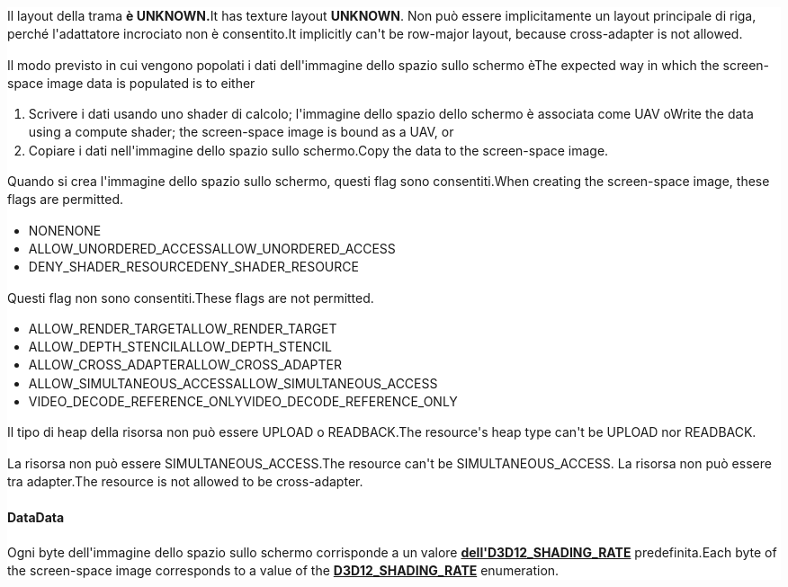 <span data-ttu-id="a70e0-196">Il layout della trama **è UNKNOWN.**</span><span class="sxs-lookup"><span data-stu-id="a70e0-196">It has texture layout **UNKNOWN**.</span></span> <span data-ttu-id="a70e0-197">Non può essere implicitamente un layout principale di riga, perché l'adattatore incrociato non è consentito.</span><span class="sxs-lookup"><span data-stu-id="a70e0-197">It implicitly can't be row-major layout, because cross-adapter is not allowed.</span></span>

<span data-ttu-id="a70e0-198">Il modo previsto in cui vengono popolati i dati dell'immagine dello spazio sullo schermo è</span><span class="sxs-lookup"><span data-stu-id="a70e0-198">The expected way in which the screen-space image data is populated is to either</span></span>
1. <span data-ttu-id="a70e0-199">Scrivere i dati usando uno shader di calcolo; l'immagine dello spazio dello schermo è associata come UAV o</span><span class="sxs-lookup"><span data-stu-id="a70e0-199">Write the data using a compute shader; the screen-space image is bound as a UAV, or</span></span>
2. <span data-ttu-id="a70e0-200">Copiare i dati nell'immagine dello spazio sullo schermo.</span><span class="sxs-lookup"><span data-stu-id="a70e0-200">Copy the data to the screen-space image.</span></span>

<span data-ttu-id="a70e0-201">Quando si crea l'immagine dello spazio sullo schermo, questi flag sono consentiti.</span><span class="sxs-lookup"><span data-stu-id="a70e0-201">When creating the screen-space image, these flags are permitted.</span></span>

- <span data-ttu-id="a70e0-202">NONE</span><span class="sxs-lookup"><span data-stu-id="a70e0-202">NONE</span></span>
- <span data-ttu-id="a70e0-203">ALLOW_UNORDERED_ACCESS</span><span class="sxs-lookup"><span data-stu-id="a70e0-203">ALLOW_UNORDERED_ACCESS</span></span>
- <span data-ttu-id="a70e0-204">DENY_SHADER_RESOURCE</span><span class="sxs-lookup"><span data-stu-id="a70e0-204">DENY_SHADER_RESOURCE</span></span>

<span data-ttu-id="a70e0-205">Questi flag non sono consentiti.</span><span class="sxs-lookup"><span data-stu-id="a70e0-205">These flags are not permitted.</span></span>

- <span data-ttu-id="a70e0-206">ALLOW_RENDER_TARGET</span><span class="sxs-lookup"><span data-stu-id="a70e0-206">ALLOW_RENDER_TARGET</span></span>
- <span data-ttu-id="a70e0-207">ALLOW_DEPTH_STENCIL</span><span class="sxs-lookup"><span data-stu-id="a70e0-207">ALLOW_DEPTH_STENCIL</span></span>
- <span data-ttu-id="a70e0-208">ALLOW_CROSS_ADAPTER</span><span class="sxs-lookup"><span data-stu-id="a70e0-208">ALLOW_CROSS_ADAPTER</span></span>
- <span data-ttu-id="a70e0-209">ALLOW_SIMULTANEOUS_ACCESS</span><span class="sxs-lookup"><span data-stu-id="a70e0-209">ALLOW_SIMULTANEOUS_ACCESS</span></span>
- <span data-ttu-id="a70e0-210">VIDEO_DECODE_REFERENCE_ONLY</span><span class="sxs-lookup"><span data-stu-id="a70e0-210">VIDEO_DECODE_REFERENCE_ONLY</span></span>

<span data-ttu-id="a70e0-211">Il tipo di heap della risorsa non può essere UPLOAD o READBACK.</span><span class="sxs-lookup"><span data-stu-id="a70e0-211">The resource's heap type can't be UPLOAD nor READBACK.</span></span>

<span data-ttu-id="a70e0-212">La risorsa non può essere SIMULTANEOUS_ACCESS.</span><span class="sxs-lookup"><span data-stu-id="a70e0-212">The resource can't be SIMULTANEOUS_ACCESS.</span></span> <span data-ttu-id="a70e0-213">La risorsa non può essere tra adapter.</span><span class="sxs-lookup"><span data-stu-id="a70e0-213">The resource is not allowed to be cross-adapter.</span></span>

#### <a name="data"></a><span data-ttu-id="a70e0-214">Data</span><span class="sxs-lookup"><span data-stu-id="a70e0-214">Data</span></span>
<span data-ttu-id="a70e0-215">Ogni byte dell'immagine dello spazio sullo schermo corrisponde a un valore [**dell'D3D12_SHADING_RATE**](/windows/desktop/api/d3d12/ne-d3d12-d3d12_shading_rate)  predefinita.</span><span class="sxs-lookup"><span data-stu-id="a70e0-215">Each byte of the screen-space image corresponds to a value of the [**D3D12_SHADING_RATE**](/windows/desktop/api/d3d12/ne-d3d12-d3d12_shading_rate)  enumeration.</span></span>
